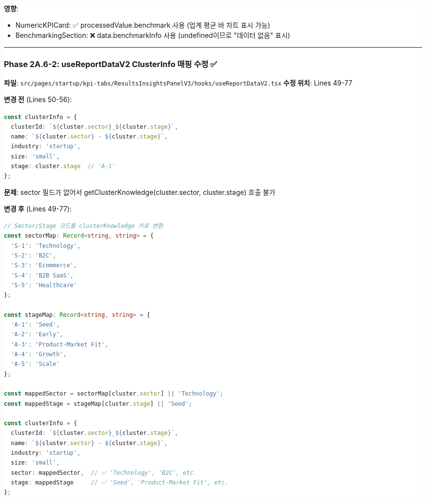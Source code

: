 **영향**:
- NumericKPICard: ✅ processedValue.benchmark 사용 (업계 평균 바 차트 표시 가능)
- BenchmarkingSection: ❌ data.benchmarkInfo 사용 (undefined이므로 "데이터 없음" 표시)

---

### Phase 2A.6-2: useReportDataV2 ClusterInfo 매핑 수정 ✅
**파일**: `src/pages/startup/kpi-tabs/ResultsInsightsPanelV3/hooks/useReportDataV2.tsx`
**수정 위치**: Lines 49-77

**변경 전** (Lines 50-56):
```typescript
const clusterInfo = {
  clusterId: `${cluster.sector}_${cluster.stage}`,
  name: `${cluster.sector} - ${cluster.stage}`,
  industry: 'startup',
  size: 'small',
  stage: cluster.stage  // 'A-1'
};
```

**문제**: sector 필드가 없어서 getClusterKnowledge(cluster.sector, cluster.stage) 호출 불가

**변경 후** (Lines 49-77):
```typescript
// Sector/Stage 코드를 clusterKnowledge 키로 변환
const sectorMap: Record<string, string> = {
  'S-1': 'Technology',
  'S-2': 'B2C',
  'S-3': 'Ecommerce',
  'S-4': 'B2B SaaS',
  'S-5': 'Healthcare'
};

const stageMap: Record<string, string> = {
  'A-1': 'Seed',
  'A-2': 'Early',
  'A-3': 'Product-Market Fit',
  'A-4': 'Growth',
  'A-5': 'Scale'
};

const mappedSector = sectorMap[cluster.sector] || 'Technology';
const mappedStage = stageMap[cluster.stage] || 'Seed';

const clusterInfo = {
  clusterId: `${cluster.sector}_${cluster.stage}`,
  name: `${cluster.sector} - ${cluster.stage}`,
  industry: 'startup',
  size: 'small',
  sector: mappedSector,  // ✅ 'Technology', 'B2C', etc.
  stage: mappedStage     // ✅ 'Seed', 'Product-Market Fit', etc.
};
```
